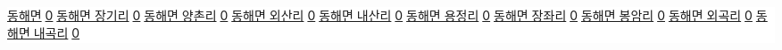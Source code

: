 
  <tr class="item">
    <td><a href="경상남도 고성군 동해면">동해면</a></td>
    <td><a href="경상남도 고성군 동해면">0</a></td>
  </tr>
    

  <tr class="item">
    <td><a href="경상남도 고성군 동해면 장기리">동해면 장기리</a></td>
    <td><a href="경상남도 고성군 동해면 장기리">0</a></td>
  </tr>
    

  <tr class="item">
    <td><a href="경상남도 고성군 동해면 양촌리">동해면 양촌리</a></td>
    <td><a href="경상남도 고성군 동해면 양촌리">0</a></td>
  </tr>
    

  <tr class="item">
    <td><a href="경상남도 고성군 동해면 외산리">동해면 외산리</a></td>
    <td><a href="경상남도 고성군 동해면 외산리">0</a></td>
  </tr>
    

  <tr class="item">
    <td><a href="경상남도 고성군 동해면 내산리">동해면 내산리</a></td>
    <td><a href="경상남도 고성군 동해면 내산리">0</a></td>
  </tr>
    

  <tr class="item">
    <td><a href="경상남도 고성군 동해면 용정리">동해면 용정리</a></td>
    <td><a href="경상남도 고성군 동해면 용정리">0</a></td>
  </tr>
    

  <tr class="item">
    <td><a href="경상남도 고성군 동해면 장좌리">동해면 장좌리</a></td>
    <td><a href="경상남도 고성군 동해면 장좌리">0</a></td>
  </tr>
    

  <tr class="item">
    <td><a href="경상남도 고성군 동해면 봉암리">동해면 봉암리</a></td>
    <td><a href="경상남도 고성군 동해면 봉암리">0</a></td>
  </tr>
    

  <tr class="item">
    <td><a href="경상남도 고성군 동해면 외곡리">동해면 외곡리</a></td>
    <td><a href="경상남도 고성군 동해면 외곡리">0</a></td>
  </tr>
    

  <tr class="item">
    <td><a href="경상남도 고성군 동해면 내곡리">동해면 내곡리</a></td>
    <td><a href="경상남도 고성군 동해면 내곡리">0</a></td>
  </tr>
    